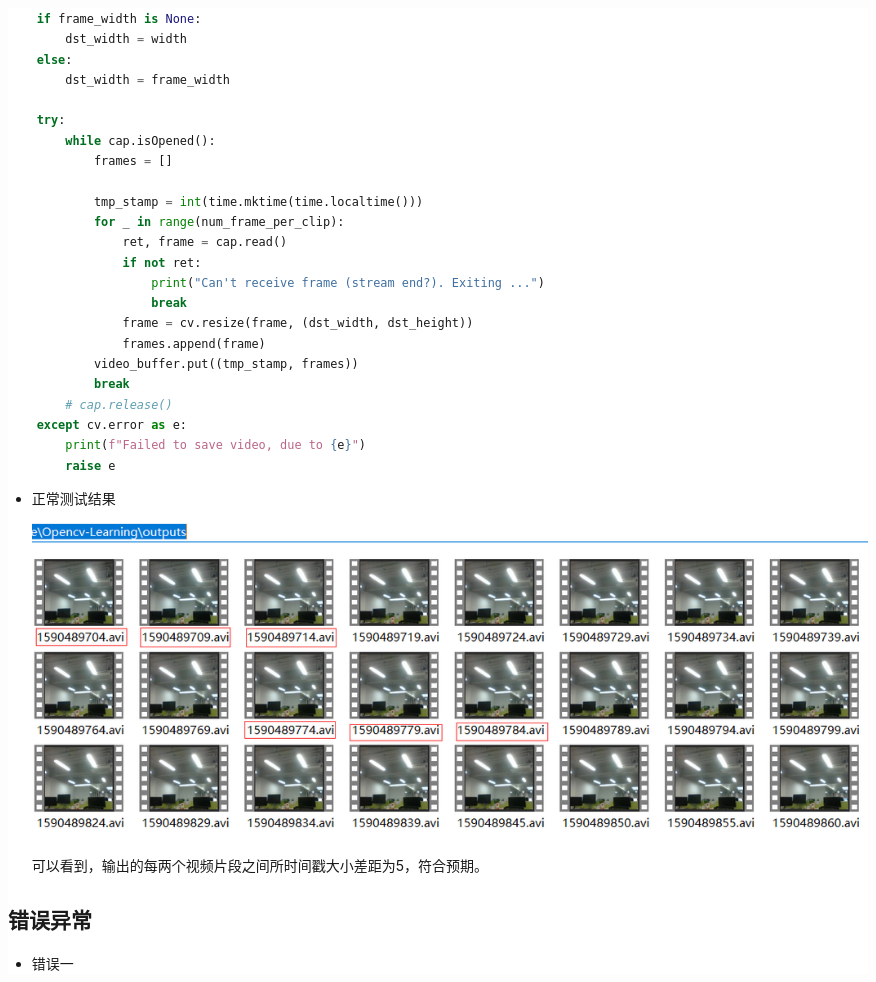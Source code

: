 ```python
    if frame_width is None:
        dst_width = width
    else:
        dst_width = frame_width

    try:
        while cap.isOpened():
            frames = []

            tmp_stamp = int(time.mktime(time.localtime()))
            for _ in range(num_frame_per_clip):
                ret, frame = cap.read()
                if not ret:
                    print("Can't receive frame (stream end?). Exiting ...")
                    break
                frame = cv.resize(frame, (dst_width, dst_height))
                frames.append(frame)
            video_buffer.put((tmp_stamp, frames))
            break
        # cap.release()
    except cv.error as e:
        print(f"Failed to save video, due to {e}")
        raise e
```

* 正常测试结果

  ![image-20200526184705779](../graph/image-20200526184705779.png)

  可以看到，输出的每两个视频片段之间所时间戳大小差距为5，符合预期。

## 错误异常

* 错误一
